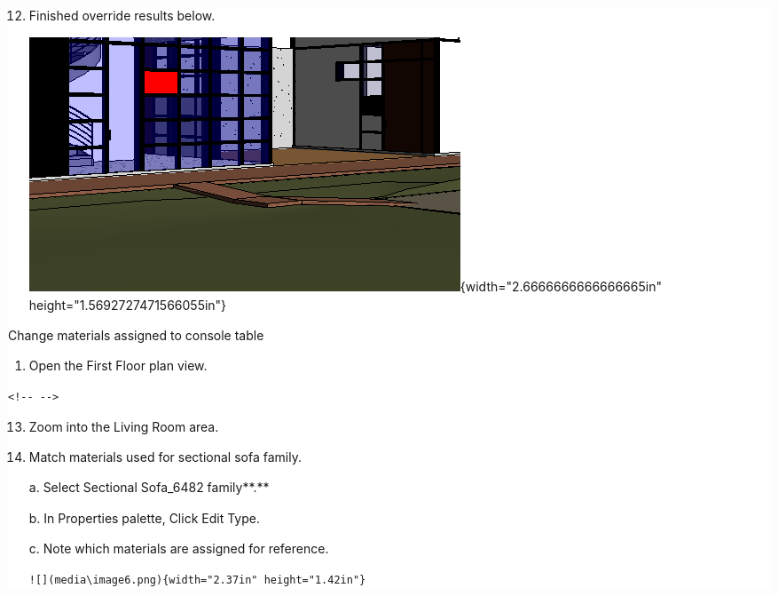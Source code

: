 12. Finished override results below.

    ![](media\image5.png){width="2.6666666666666665in"
    height="1.5692727471566055in"}

Change materials assigned to console table

1.  Open the First Floor plan view.

```{=html}
<!-- -->
```
13. Zoom into the Living Room area.

14. Match materials used for sectional sofa family.

    a.  Select Sectional Sofa_6482 family**.**

    b.  In Properties palette, Click Edit Type.

    c.  Note which materials are assigned for reference.

        ![](media\image6.png){width="2.37in" height="1.42in"}
